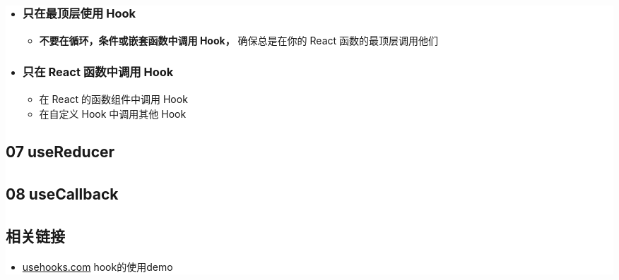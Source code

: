 - ### 只在最顶层使用 Hook

  - **不要在循环，条件或嵌套函数中调用 Hook，** 确保总是在你的 React 函数的最顶层调用他们

- ### 只在 React 函数中调用 Hook

  - 在 React 的函数组件中调用 Hook
  - 在自定义 Hook 中调用其他 Hook 

## 07 useReducer

## 08 useCallback

## 相关链接

- [usehooks.com](https://usehooks.com/) hook的使用demo
